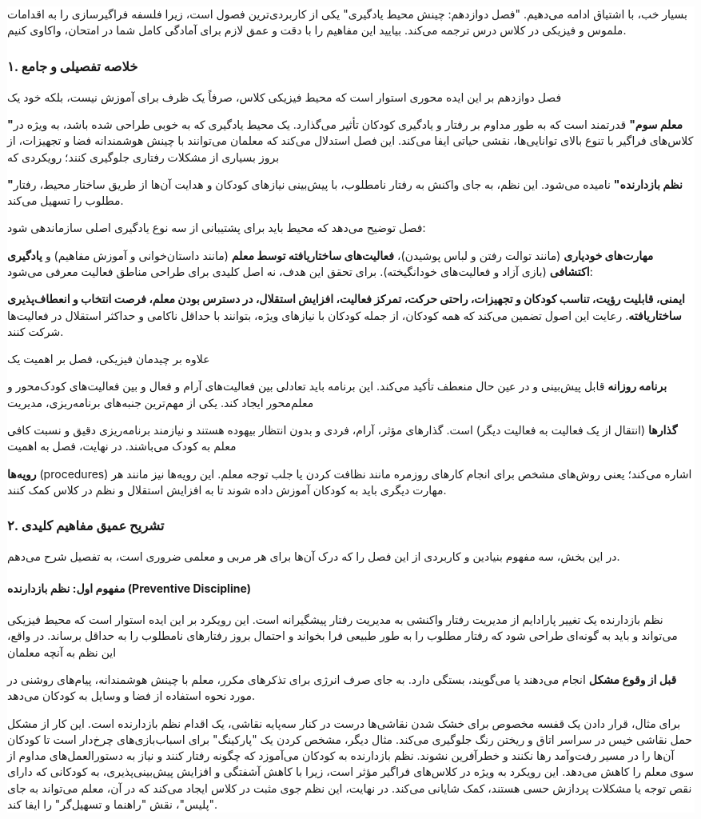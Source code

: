 بسیار خب، با اشتیاق ادامه می‌دهیم. "فصل دوازدهم: چینش محیط یادگیری" یکی از کاربردی‌ترین فصول است، زیرا فلسفه فراگیرسازی را به اقدامات ملموس و فیزیکی در کلاس درس ترجمه می‌کند. بیایید این مفاهیم را با دقت و عمق لازم برای آمادگی کامل شما در امتحان، واکاوی کنیم.

### ۱. خلاصه تفصیلی و جامع

فصل دوازدهم بر این ایده محوری استوار است که محیط فیزیکی کلاس، صرفاً یک ظرف برای آموزش نیست، بلکه خود یک

**"معلم سوم"** قدرتمند است که به طور مداوم بر رفتار و یادگیری کودکان تأثیر می‌گذارد. یک محیط یادگیری که به خوبی طراحی شده باشد، به ویژه در کلاس‌های فراگیر با تنوع بالای توانایی‌ها، نقشی حیاتی ایفا می‌کند. این فصل استدلال می‌کند که معلمان می‌توانند با چینش هوشمندانه فضا و تجهیزات، از بروز بسیاری از مشکلات رفتاری جلوگیری کنند؛ رویکردی که

**"نظم بازدارنده"** نامیده می‌شود. این نظم، به جای واکنش به رفتار نامطلوب، با پیش‌بینی نیازهای کودکان و هدایت آن‌ها از طریق ساختار محیط، رفتار مطلوب را تسهیل می‌کند.

فصل توضیح می‌دهد که محیط باید برای پشتیبانی از سه نوع یادگیری اصلی سازماندهی شود:

**مهارت‌های خودیاری** (مانند توالت رفتن و لباس پوشیدن)، **فعالیت‌های ساختاریافته توسط معلم** (مانند داستان‌خوانی و آموزش مفاهیم) و **یادگیری اکتشافی** (بازی آزاد و فعالیت‌های خودانگیخته). برای تحقق این هدف، نه اصل کلیدی برای طراحی مناطق فعالیت معرفی می‌شود:

**ایمنی، قابلیت رؤیت، تناسب کودکان و تجهیزات، راحتی حرکت، تمرکز فعالیت، افزایش استقلال، در دسترس بودن معلم، فرصت انتخاب و انعطاف‌پذیری ساختاریافته**. رعایت این اصول تضمین می‌کند که همه کودکان، از جمله کودکان با نیازهای ویژه، بتوانند با حداقل ناکامی و حداکثر استقلال در فعالیت‌ها شرکت کنند.

علاوه بر چیدمان فیزیکی، فصل بر اهمیت یک

**برنامه روزانه** قابل پیش‌بینی و در عین حال منعطف تأکید می‌کند. این برنامه باید تعادلی بین فعالیت‌های آرام و فعال و بین فعالیت‌های کودک‌محور و معلم‌محور ایجاد کند. یکی از مهم‌ترین جنبه‌های برنامه‌ریزی، مدیریت

**گذارها** (انتقال از یک فعالیت به فعالیت دیگر) است. گذارهای مؤثر، آرام، فردی و بدون انتظار بیهوده هستند و نیازمند برنامه‌ریزی دقیق و نسبت کافی معلم به کودک می‌باشند. در نهایت، فصل به اهمیت

**رویه‌ها** (procedures) اشاره می‌کند؛ یعنی روش‌های مشخص برای انجام کارهای روزمره مانند نظافت کردن یا جلب توجه معلم. این رویه‌ها نیز مانند هر مهارت دیگری باید به کودکان آموزش داده شوند تا به افزایش استقلال و نظم در کلاس کمک کنند.

### ۲. تشریح عمیق مفاهیم کلیدی

در این بخش، سه مفهوم بنیادین و کاربردی از این فصل را که درک آن‌ها برای هر مربی و معلمی ضروری است، به تفصیل شرح می‌دهم.

#### مفهوم اول: نظم بازدارنده (Preventive Discipline)

نظم بازدارنده یک تغییر پارادایم از مدیریت رفتار واکنشی به مدیریت رفتار پیشگیرانه است. این رویکرد بر این ایده استوار است که محیط فیزیکی می‌تواند و باید به گونه‌ای طراحی شود که رفتار مطلوب را به طور طبیعی فرا بخواند و احتمال بروز رفتارهای نامطلوب را به حداقل برساند. در واقع، این نظم به آنچه معلمان

**قبل از وقوع مشکل** انجام می‌دهند یا می‌گویند، بستگی دارد. به جای صرف انرژی برای تذکرهای مکرر، معلم با چینش هوشمندانه، پیام‌های روشنی در مورد نحوه استفاده از فضا و وسایل به کودکان می‌دهد.

برای مثال، قرار دادن یک قفسه مخصوص برای خشک شدن نقاشی‌ها درست در کنار سه‌پایه نقاشی، یک اقدام نظم بازدارنده است. این کار از مشکل حمل نقاشی خیس در سراسر اتاق و ریختن رنگ جلوگیری می‌کند. مثال دیگر، مشخص کردن یک "پارکینگ" برای اسباب‌بازی‌های چرخ‌دار است تا کودکان آن‌ها را در مسیر رفت‌وآمد رها نکنند و خطرآفرین نشوند. نظم بازدارنده به کودکان می‌آموزد که چگونه رفتار کنند و نیاز به دستورالعمل‌های مداوم از سوی معلم را کاهش می‌دهد. این رویکرد به ویژه در کلاس‌های فراگیر مؤثر است، زیرا با کاهش آشفتگی و افزایش پیش‌بینی‌پذیری، به کودکانی که دارای نقص توجه یا مشکلات پردازش حسی هستند، کمک شایانی می‌کند. در نهایت، این نظم جوی مثبت در کلاس ایجاد می‌کند که در آن، معلم می‌تواند به جای "پلیس"، نقش "راهنما و تسهیل‌گر" را ایفا کند.
